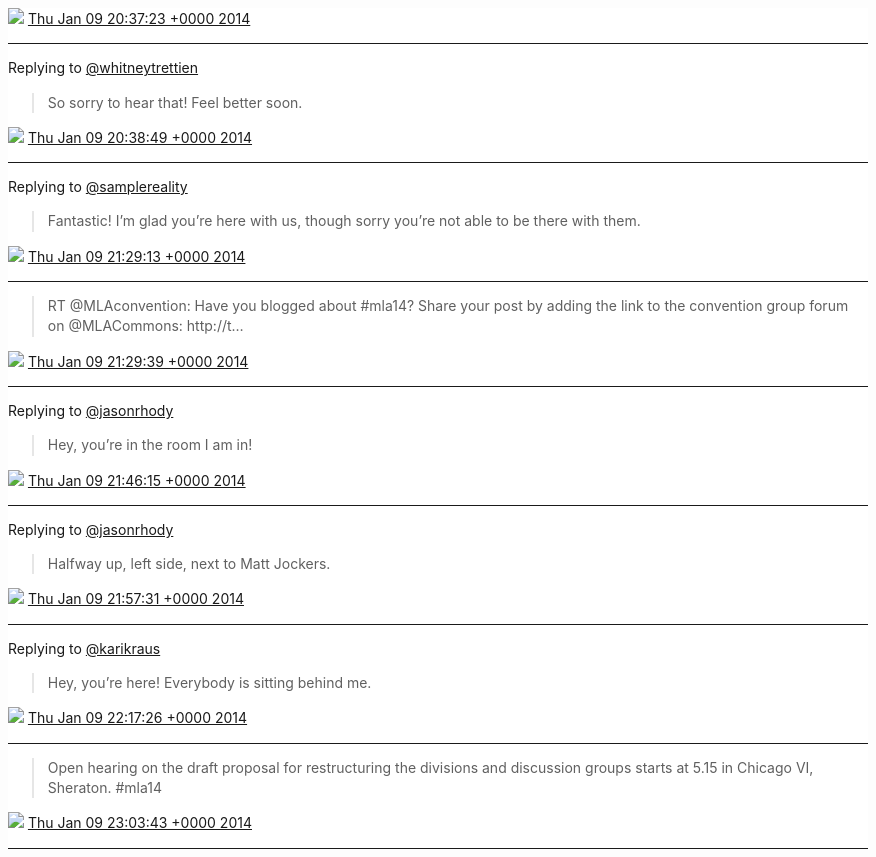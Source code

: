 <img src="../../media/tweet.ico" width="12" /> [Thu Jan 09 20:37:23 +0000 2014](https://twitter.com/kfitz/status/421380201881161728)

----

Replying to [@whitneytrettien](https://twitter.com/whitneytrettien/status/421380225495085056)

> So sorry to hear that\! Feel better soon\.

<img src="../../media/tweet.ico" width="12" /> [Thu Jan 09 20:38:49 +0000 2014](https://twitter.com/kfitz/status/421380560636747776)

----

Replying to [@samplereality](https://twitter.com/samplereality/status/421390845976125440)

> Fantastic\! I’m glad you’re here with us, though sorry you’re not able to be there with them\.

<img src="../../media/tweet.ico" width="12" /> [Thu Jan 09 21:29:13 +0000 2014](https://twitter.com/kfitz/status/421393244560179200)

----

> RT @MLAconvention: Have you blogged about \#mla14? Share your post by adding the link to the convention group forum on @MLACommons: http://t…

<img src="../../media/tweet.ico" width="12" /> [Thu Jan 09 21:29:39 +0000 2014](https://twitter.com/kfitz/status/421393355147186177)

----

Replying to [@jasonrhody](https://twitter.com/jasonrhody/status/421397100211879936)

> Hey, you’re in the room I am in\!

<img src="../../media/tweet.ico" width="12" /> [Thu Jan 09 21:46:15 +0000 2014](https://twitter.com/kfitz/status/421397533554782210)

----

Replying to [@jasonrhody](https://twitter.com/jasonrhody/status/421400175878225920)

> Halfway up, left side, next to Matt Jockers\.

<img src="../../media/tweet.ico" width="12" /> [Thu Jan 09 21:57:31 +0000 2014](https://twitter.com/kfitz/status/421400367914434560)

----

Replying to [@karikraus](https://twitter.com/karikraus/status/421405158807838720)

> Hey, you’re here\! Everybody is sitting behind me\.

<img src="../../media/tweet.ico" width="12" /> [Thu Jan 09 22:17:26 +0000 2014](https://twitter.com/kfitz/status/421405378614538240)

----

> Open hearing on the draft proposal for restructuring the divisions and discussion groups starts at 5\.15 in Chicago VI, Sheraton\. \#mla14

<img src="../../media/tweet.ico" width="12" /> [Thu Jan 09 23:03:43 +0000 2014](https://twitter.com/kfitz/status/421417025932914688)

----
